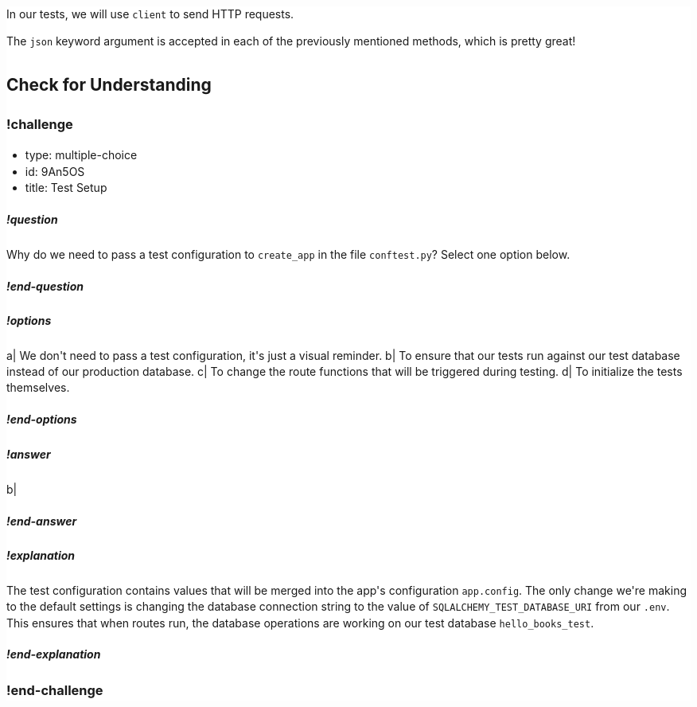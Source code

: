 In our tests, we will use `client` to send HTTP requests.

The `json` keyword argument is accepted in each of the previously mentioned methods, which is pretty great!

## Check for Understanding


### !challenge
* type: multiple-choice
* id: 9An5OS
* title: Test Setup
##### !question

Why do we need to pass a test configuration to `create_app` in the file `conftest.py`? Select one option below.

##### !end-question
##### !options

a| We don't need to pass a test configuration, it's just a visual reminder.
b| To ensure that our tests run against our test database instead of our production database.
c| To change the route functions that will be triggered during testing.
d| To initialize the tests themselves.

##### !end-options
##### !answer

b|

##### !end-answer
##### !explanation

The test configuration contains values that will be merged into the app's configuration `app.config`. The only change we're making to the default settings is changing the database connection string to the value of `SQLALCHEMY_TEST_DATABASE_URI` from our `.env`. This ensures that when routes run, the database operations are working on our test database `hello_books_test`.

##### !end-explanation
### !end-challenge

